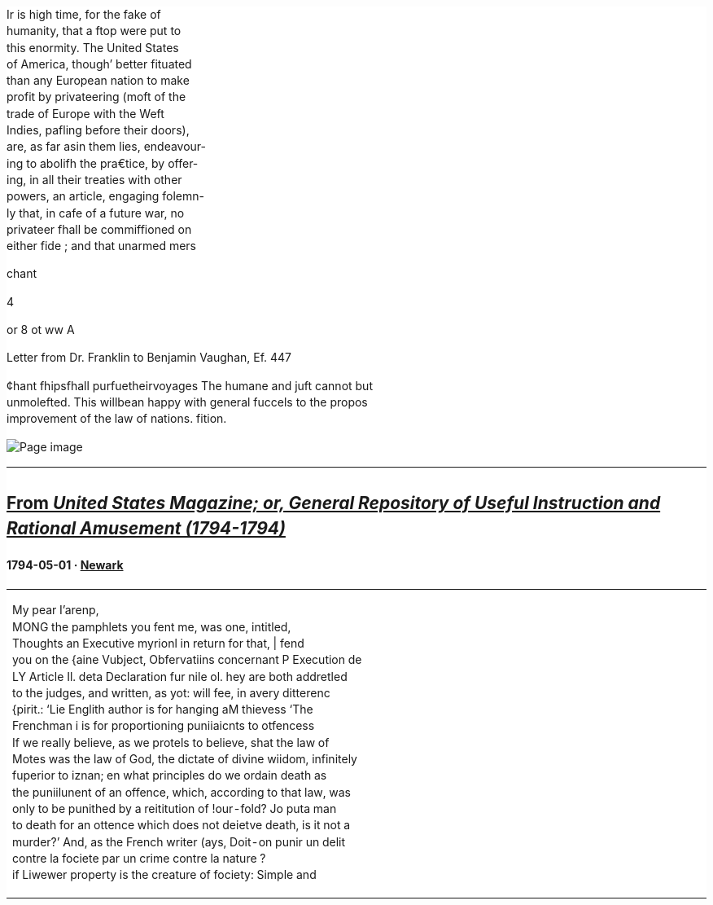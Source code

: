 Ir is high time, for the fake of  
humanity, that a ftop were put to  
this enormity. The United States  
of America, though’ better fituated  
than any European nation to make  
profit by privateering (moft of the  
trade of Europe with the Weft  
Indies, pafling before their doors),  
are, as far asin them lies, endeavour-  
ing to abolifh the pra€tice, by offer-  
ing, in all their treaties with other  
powers, an article, engaging folemn-  
ly that, in cafe of a future war, no  
privateer fhall be commiffioned on  
either fide ; and that unarmed mers  
  
chant  
  
  
  
  
  
  
  
4  
  
or 8 ot ww A  
  
  
  
Letter from Dr. Franklin to Benjamin Vaughan, Ef. 447  
  
¢hant fhipsfhall purfuetheirvoyages The humane and juft cannot but  
unmolefted. This willbean happy with general fuccels to the propos  
improvement of the law of nations. fition.
</td><td style="width: 50%; max-height: 75%; margin: auto; display: block;">
<img alt="Page image" src="https://iiif.archive.org/iiif/sim_literary-magazine-and-british-review_1793-12_11&#0036;44/pct:10.678138,54.321346,76.062753,35.701856/600,/0/default.jpg"/>
</td>
</tr></table>

---

## [From _United States Magazine; or, General Repository of Useful Instruction and Rational Amusement (1794-1794)_](https://archive.org/details/sim_united-states-magazine-or-general-repository_1794-05_1_2/page/n10/mode/1up?view=theater)

#### 1794-05-01 &middot; [Newark](http://dbpedia.org/resource/Newark%2C_New_Jersey)

<table style="width: 100%;"><tr><td style="width: 50%">

  
My pear I’arenp,  
MONG the pamphlets you fent me, was one, intitled,  
Thoughts an Executive myrionl in return for that, | fend  
you on the {aine Vubject, Obfervatiins concernant P Execution de  
LY Article Il. deta Declaration fur nile ol. hey are both addretled  
to the judges, and written, as yot: will fee, in avery ditterenc  
{pirit.: ‘Lie Englith author is for hanging aM thievess ‘The  
Frenchman i is for proportioning puniiaicnts to otfencess  
If we really believe, as we protels to believe, shat the law of  
Motes was the law of God, the dictate of divine wiidom, infinitely  
fuperior to iznan; en what principles do we ordain death as  
the puniilunent of an offence, which, according to that law, was  
only to be punithed by a reititution of !our-fold? Jo puta man  
to death for an ottence which does not deietve death, is it not a  
murder?’ And, as the French writer (ays, Doit-on punir un delit  
contre la fociete par un crime contre la nature ?  
if Liwewer property is the creature of fociety: Simple and  